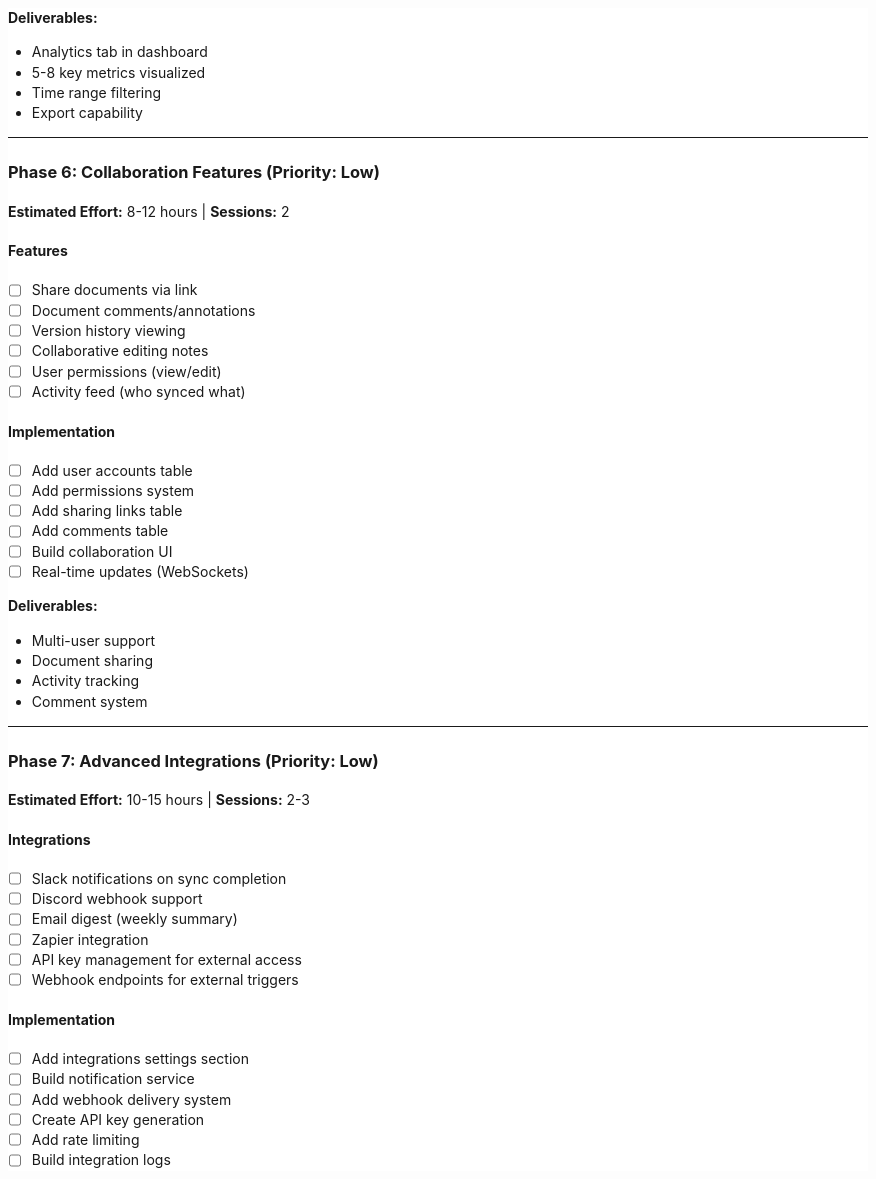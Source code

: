 **Deliverables:**
- Analytics tab in dashboard
- 5-8 key metrics visualized
- Time range filtering
- Export capability

---

### Phase 6: Collaboration Features (Priority: Low)
**Estimated Effort:** 8-12 hours | **Sessions:** 2

#### Features
- [ ] Share documents via link
- [ ] Document comments/annotations
- [ ] Version history viewing
- [ ] Collaborative editing notes
- [ ] User permissions (view/edit)
- [ ] Activity feed (who synced what)

#### Implementation
- [ ] Add user accounts table
- [ ] Add permissions system
- [ ] Add sharing links table
- [ ] Add comments table
- [ ] Build collaboration UI
- [ ] Real-time updates (WebSockets)

**Deliverables:**
- Multi-user support
- Document sharing
- Activity tracking
- Comment system

---

### Phase 7: Advanced Integrations (Priority: Low)
**Estimated Effort:** 10-15 hours | **Sessions:** 2-3

#### Integrations
- [ ] Slack notifications on sync completion
- [ ] Discord webhook support
- [ ] Email digest (weekly summary)
- [ ] Zapier integration
- [ ] API key management for external access
- [ ] Webhook endpoints for external triggers

#### Implementation
- [ ] Add integrations settings section
- [ ] Build notification service
- [ ] Add webhook delivery system
- [ ] Create API key generation
- [ ] Add rate limiting
- [ ] Build integration logs
